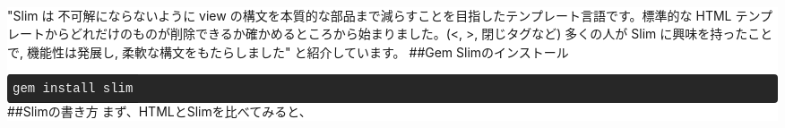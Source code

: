 "Slim は 不可解にならないように view の構文を本質的な部品まで減らすことを目指したテンプレート言語です。標準的な HTML テンプレートからどれだけのものが削除できるか確かめるところから始まりました。(<, >, 閉じタグなど) 多くの人が Slim に興味を持ったことで, 機能性は発展し, 柔軟な構文をもたらしました"
と紹介しています。
##Gem Slimのインストール
<div class="colorscripter-code" style="color:#f0f0f0; font-family:Consolas, 'Liberation Mono', Menlo, Courier, monospace !important; position:relative !important; overflow:auto"><table class="colorscripter-code-table" style="margin:0; padding:0; border:none; background-color:#272727; border-radius:4px;" cellspacing="0" cellpadding="0"><tr><td style="padding:6px 0"><div style="margin:0; padding:0; color:#f0f0f0; font-family:Consolas, 'Liberation Mono', Menlo, Courier, monospace !important; line-height:130%"><div style="padding:0 6px; white-space:pre; line-height:130%">gem&nbsp;install&nbsp;slim</div></div></td></tr></table></div>
##Slimの書き方
まず、HTMLとSlimを比べてみると、